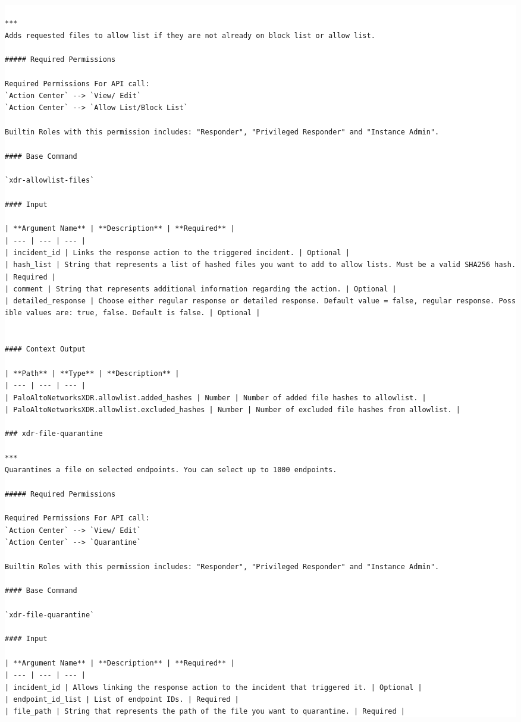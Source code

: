 ```

***
Adds requested files to allow list if they are not already on block list or allow list.

##### Required Permissions

Required Permissions For API call:
`Action Center` --> `View/ Edit`
`Action Center` --> `Allow List/Block List`

Builtin Roles with this permission includes: "Responder", "Privileged Responder" and "Instance Admin".

#### Base Command

`xdr-allowlist-files`

#### Input

| **Argument Name** | **Description** | **Required** |
| --- | --- | --- |
| incident_id | Links the response action to the triggered incident. | Optional | 
| hash_list | String that represents a list of hashed files you want to add to allow lists. Must be a valid SHA256 hash. | Required | 
| comment | String that represents additional information regarding the action. | Optional | 
| detailed_response | Choose either regular response or detailed response. Default value = false, regular response. Possible values are: true, false. Default is false. | Optional | 


#### Context Output

| **Path** | **Type** | **Description** |
| --- | --- | --- |
| PaloAltoNetworksXDR.allowlist.added_hashes | Number | Number of added file hashes to allowlist. | 
| PaloAltoNetworksXDR.allowlist.excluded_hashes | Number | Number of excluded file hashes from allowlist. | 

### xdr-file-quarantine

***
Quarantines a file on selected endpoints. You can select up to 1000 endpoints.

##### Required Permissions

Required Permissions For API call:
`Action Center` --> `View/ Edit`
`Action Center` --> `Quarantine`

Builtin Roles with this permission includes: "Responder", "Privileged Responder" and "Instance Admin".

#### Base Command

`xdr-file-quarantine`

#### Input

| **Argument Name** | **Description** | **Required** |
| --- | --- | --- |
| incident_id | Allows linking the response action to the incident that triggered it. | Optional | 
| endpoint_id_list | List of endpoint IDs. | Required | 
| file_path | String that represents the path of the file you want to quarantine. | Required | 
```